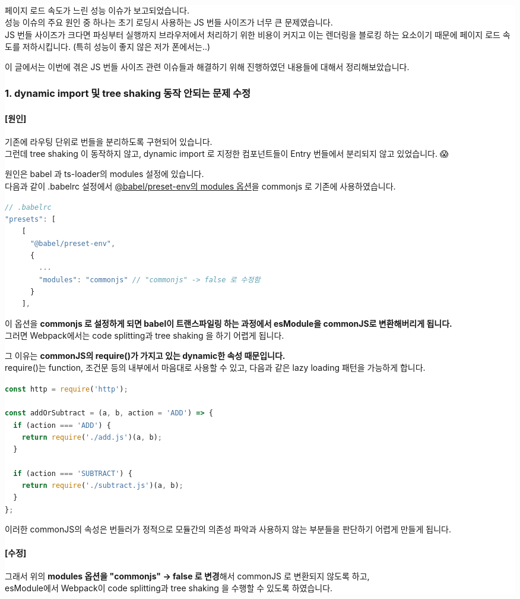 페이지 로드 속도가 느린 성능 이슈가 보고되었습니다. <br>
성능 이슈의 주요 원인 중 하나는 초기 로딩시 사용하는 JS 번들 사이즈가 너무 큰 문제였습니다. <br>
JS 번들 사이즈가 크다면 파싱부터 실행까지 브라우저에서 처리하기 위한 비용이 커지고 이는 렌더링을 블로킹 하는 요소이기 때문에 페이지 로드 속도를 저하시킵니다. (특히 성능이 좋지 않은 저가 폰에서는..) <br>

이 글에서는 이번에 겪은 JS 번들 사이즈 관련 이슈들과 해결하기 위해 진행하였던 내용들에 대해서 정리해보았습니다. <br>

### 1. dynamic import 및 tree shaking 동작 안되는 문제 수정

#### [원인]

기존에 라우팅 단위로 번들을 분리하도록 구현되어 있습니다.<br>
그런데 tree shaking 이 동작하지 않고, dynamic import 로 지정한 컴포넌트들이 Entry 번들에서 분리되지 않고 있었습니다. 😱 <br>

원인은 babel 과 ts-loader의 modules 설정에 있습니다.<br>
다음과 같이 .babelrc 설정에서 [@babel/preset-env의 modules 옵션](https://babeljs.io/docs/en/babel-preset-env#modules)을 commonjs 로 기존에 사용하였습니다. <br>

```js
// .babelrc
"presets": [
    [
      "@babel/preset-env",
      {
        ...
        "modules": "commonjs" // "commonjs" -> false 로 수정함
      }
    ],
```

이 옵션을 **commonjs 로 설정하게 되면 babel이 트랜스파일링 하는 과정에서 esModule을 commonJS로 변환해버리게 됩니다.** <br>
그러면 Webpack에서는 code splitting과 tree shaking 을 하기 어렵게 됩니다.<br>

그 이유는 **commonJS의 require()가 가지고 있는 dynamic한 속성 때문입니다.** <br>
require()는 function, 조건문 등의 내부에서 마음대로 사용할 수 있고, 다음과 같은 lazy loading 패턴을 가능하게 합니다. <br>

```js
const http = require('http');

const addOrSubtract = (a, b, action = 'ADD') => {
  if (action === 'ADD') {
    return require('./add.js')(a, b);
  }

  if (action === 'SUBTRACT') {
    return require('./subtract.js')(a, b);
  }
};
```

이러한 commonJS의 속성은 번들러가 정적으로 모듈간의 의존성 파악과 사용하지 않는 부분들을 판단하기 어렵게 만들게 됩니다.
<br>

#### [수정]

그래서 위의 **modules 옵션을 "commonjs" -> false 로 변경**해서 commonJS 로 변환되지 않도록 하고,<br>
esModule에서 Webpack이 code splitting과 tree shaking 을 수행할 수 있도록 하였습니다.
